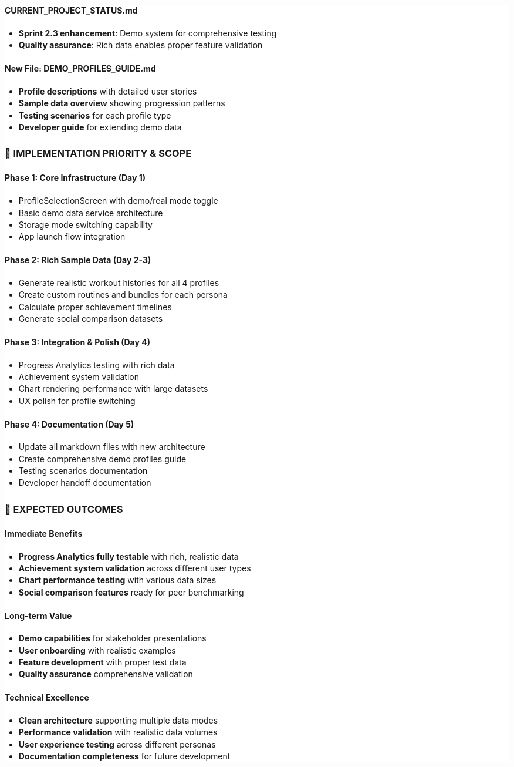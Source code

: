 #### **CURRENT_PROJECT_STATUS.md**
- **Sprint 2.3 enhancement**: Demo system for comprehensive testing
- **Quality assurance**: Rich data enables proper feature validation

#### **New File: DEMO_PROFILES_GUIDE.md**
- **Profile descriptions** with detailed user stories
- **Sample data overview** showing progression patterns
- **Testing scenarios** for each profile type
- **Developer guide** for extending demo data

### **🎯 IMPLEMENTATION PRIORITY & SCOPE**

#### **Phase 1: Core Infrastructure (Day 1)**
- ProfileSelectionScreen with demo/real mode toggle
- Basic demo data service architecture
- Storage mode switching capability
- App launch flow integration

#### **Phase 2: Rich Sample Data (Day 2-3)**
- Generate realistic workout histories for all 4 profiles
- Create custom routines and bundles for each persona
- Calculate proper achievement timelines
- Generate social comparison datasets

#### **Phase 3: Integration & Polish (Day 4)**
- Progress Analytics testing with rich data
- Achievement system validation
- Chart rendering performance with large datasets
- UX polish for profile switching

#### **Phase 4: Documentation (Day 5)**
- Update all markdown files with new architecture
- Create comprehensive demo profiles guide
- Testing scenarios documentation
- Developer handoff documentation

### **🚀 EXPECTED OUTCOMES**

#### **Immediate Benefits**
- **Progress Analytics fully testable** with rich, realistic data
- **Achievement system validation** across different user types
- **Chart performance testing** with various data sizes
- **Social comparison features** ready for peer benchmarking

#### **Long-term Value**
- **Demo capabilities** for stakeholder presentations
- **User onboarding** with realistic examples
- **Feature development** with proper test data
- **Quality assurance** comprehensive validation

#### **Technical Excellence**
- **Clean architecture** supporting multiple data modes
- **Performance validation** with realistic data volumes
- **User experience testing** across different personas
- **Documentation completeness** for future development
